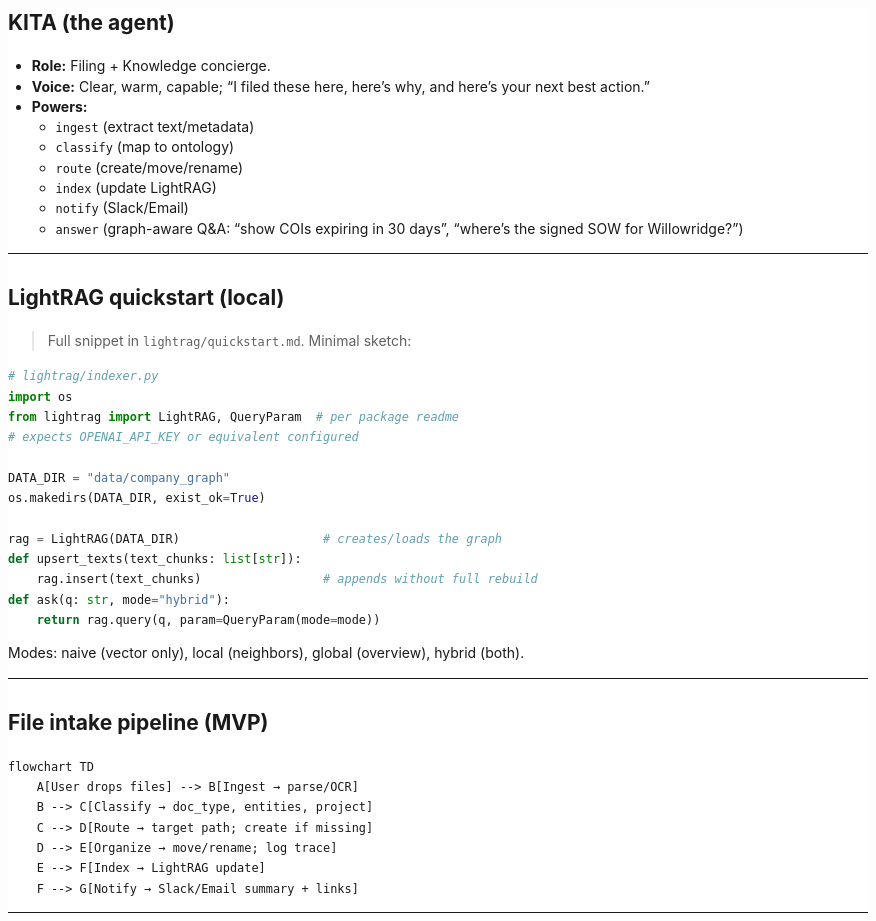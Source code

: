 
## KITA (the agent)
- **Role:** Filing + Knowledge concierge.  
- **Voice:** Clear, warm, capable; “I filed these here, here’s why, and here’s your next best action.”  
- **Powers:**  
  - `ingest` (extract text/metadata)  
  - `classify` (map to ontology)  
  - `route` (create/move/rename)  
  - `index` (update LightRAG)  
  - `notify` (Slack/Email)  
  - `answer` (graph-aware Q&A: “show COIs expiring in 30 days”, “where’s the signed SOW for Willowridge?”)

---

## LightRAG quickstart (local)

> Full snippet in `lightrag/quickstart.md`. Minimal sketch:

```python
# lightrag/indexer.py
import os
from lightrag import LightRAG, QueryParam  # per package readme
# expects OPENAI_API_KEY or equivalent configured

DATA_DIR = "data/company_graph"
os.makedirs(DATA_DIR, exist_ok=True)

rag = LightRAG(DATA_DIR)                    # creates/loads the graph
def upsert_texts(text_chunks: list[str]):
    rag.insert(text_chunks)                 # appends without full rebuild
def ask(q: str, mode="hybrid"):
    return rag.query(q, param=QueryParam(mode=mode))
```

Modes: naive (vector only), local (neighbors), global (overview), hybrid (both). 

---

## File intake pipeline (MVP)

```mermaid
flowchart TD
    A[User drops files] --> B[Ingest → parse/OCR]
    B --> C[Classify → doc_type, entities, project]
    C --> D[Route → target path; create if missing]
    D --> E[Organize → move/rename; log trace]
    E --> F[Index → LightRAG update]
    F --> G[Notify → Slack/Email summary + links]
```

---
